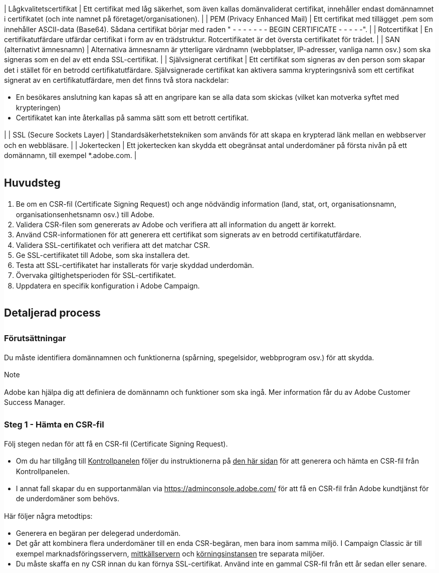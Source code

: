 | Lågkvalitetscertifikat | Ett certifikat med låg säkerhet, som även kallas domänvaliderat certifikat, innehåller endast domännamnet i certifikatet (och inte namnet på företaget/organisationen). |
| PEM (Privacy Enhanced Mail) | Ett certifikat med tillägget .pem som innehåller ASCII-data (Base64). Sådana certifikat börjar med raden &quot; - - - - - - - BEGIN CERTIFICATE - - - - -&quot;. |
| Rotcertifikat | En certifikatutfärdare utfärdar certifikat i form av en trädstruktur. Rotcertifikatet är det översta certifikatet för trädet. |
| SAN (alternativt ämnesnamn) | Alternativa ämnesnamn är ytterligare värdnamn (webbplatser, IP-adresser, vanliga namn osv.) som ska signeras som en del av ett enda SSL-certifikat. |
| Självsignerat certifikat | Ett certifikat som signeras av den person som skapar det i stället för en betrodd certifikatutfärdare. Självsignerade certifikat kan aktivera samma krypteringsnivå som ett certifikat signerat av en certifikatutfärdare, men det finns två stora nackdelar:<ul><li>En besökares anslutning kan kapas så att en angripare kan se alla data som skickas (vilket kan motverka syftet med krypteringen)</li><li> Certifikatet kan inte återkallas på samma sätt som ett betrott certifikat.</li></ul> |
| SSL (Secure Sockets Layer) | Standardsäkerhetstekniken som används för att skapa en krypterad länk mellan en webbserver och en webbläsare. |
| Jokertecken | Ett jokertecken kan skydda ett obegränsat antal underdomäner på första nivån på ett domännamn, till exempel *.adobe.com. |

## Huvudsteg

1. Be om en CSR-fil (Certificate Signing Request) och ange nödvändig information (land, stat, ort, organisationsnamn, organisationsenhetsnamn osv.) till Adobe.
1. Validera CSR-filen som genererats av Adobe och verifiera att all information du angett är korrekt.
1. Använd CSR-informationen för att generera ett certifikat som signerats av en betrodd certifikatutfärdare.
1. Validera SSL-certifikatet och verifiera att det matchar CSR.
1. Ge SSL-certifikatet till Adobe, som ska installera det.
1. Testa att SSL-certifikatet har installerats för varje skyddad underdomän.
1. Övervaka giltighetsperioden för SSL-certifikatet.
1. Uppdatera en specifik konfiguration i Adobe Campaign.

## Detaljerad process

### Förutsättningar

Du måste identifiera domännamnen och funktionerna (spårning, spegelsidor, webbprogram osv.) för att skydda.
>[!NOTE]
>
>Adobe kan hjälpa dig att definiera de domännamn och funktioner som ska ingå. Mer information får du av Adobe Customer Success Manager.

### Steg 1 - Hämta en CSR-fil

Följ stegen nedan för att få en CSR-fil (Certificate Signing Request).

* Om du har tillgång till [Kontrollpanelen](https://experienceleague.adobe.com/docs/control-panel/using/control-panel-home.html?lang=sv) följer du instruktionerna på [den här sidan](https://experienceleague.adobe.com/docs/control-panel/using/subdomains-and-certificates/renewing-subdomain-certificate.html#subdomains-and-certificates) för att generera och hämta en CSR-fil från Kontrollpanelen.

* I annat fall skapar du en supportanmälan via https://adminconsole.adobe.com/ för att få en CSR-fil från Adobe kundtjänst för de underdomäner som behövs.

Här följer några metodtips:

* Generera en begäran per delegerad underdomän.
* Det går att kombinera flera underdomäner till en enda CSR-begäran, men bara inom samma miljö. I Campaign Classic är till exempel marknadsföringsservern, [mittkällservern](https://experienceleague.adobe.com/docs/campaign-classic/using/installing-campaign-classic/install-campaign-on-prem/mid-sourcing-server.html) och [körningsinstansen](https://experienceleague.adobe.com/docs/campaign-classic/using/transactional-messaging/configure-transactional-messaging/configuring-instances.html#execution-instance) tre separata miljöer.
* Du måste skaffa en ny CSR innan du kan förnya SSL-certifikat. Använd inte en gammal CSR-fil från ett år sedan eller senare.
